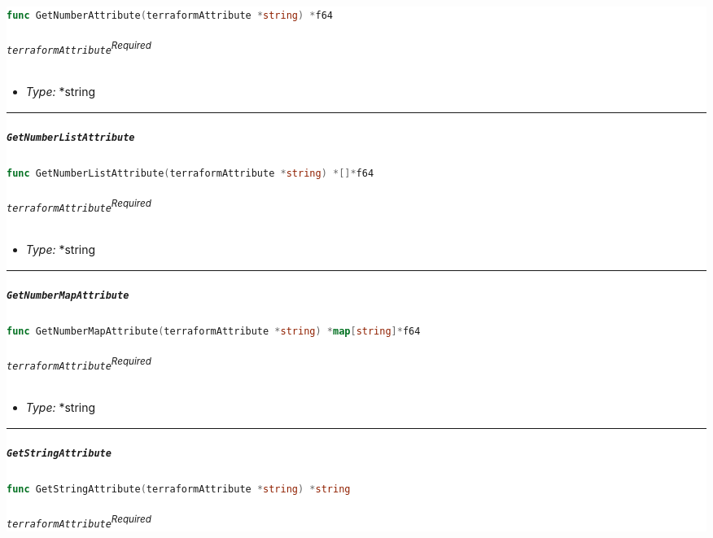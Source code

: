 ```go
func GetNumberAttribute(terraformAttribute *string) *f64
```

###### `terraformAttribute`<sup>Required</sup> <a name="terraformAttribute" id="@cdktf/provider-datadog.monitorConfigPolicy.MonitorConfigPolicy.getNumberAttribute.parameter.terraformAttribute"></a>

- *Type:* *string

---

##### `GetNumberListAttribute` <a name="GetNumberListAttribute" id="@cdktf/provider-datadog.monitorConfigPolicy.MonitorConfigPolicy.getNumberListAttribute"></a>

```go
func GetNumberListAttribute(terraformAttribute *string) *[]*f64
```

###### `terraformAttribute`<sup>Required</sup> <a name="terraformAttribute" id="@cdktf/provider-datadog.monitorConfigPolicy.MonitorConfigPolicy.getNumberListAttribute.parameter.terraformAttribute"></a>

- *Type:* *string

---

##### `GetNumberMapAttribute` <a name="GetNumberMapAttribute" id="@cdktf/provider-datadog.monitorConfigPolicy.MonitorConfigPolicy.getNumberMapAttribute"></a>

```go
func GetNumberMapAttribute(terraformAttribute *string) *map[string]*f64
```

###### `terraformAttribute`<sup>Required</sup> <a name="terraformAttribute" id="@cdktf/provider-datadog.monitorConfigPolicy.MonitorConfigPolicy.getNumberMapAttribute.parameter.terraformAttribute"></a>

- *Type:* *string

---

##### `GetStringAttribute` <a name="GetStringAttribute" id="@cdktf/provider-datadog.monitorConfigPolicy.MonitorConfigPolicy.getStringAttribute"></a>

```go
func GetStringAttribute(terraformAttribute *string) *string
```

###### `terraformAttribute`<sup>Required</sup> <a name="terraformAttribute" id="@cdktf/provider-datadog.monitorConfigPolicy.MonitorConfigPolicy.getStringAttribute.parameter.terraformAttribute"></a>
